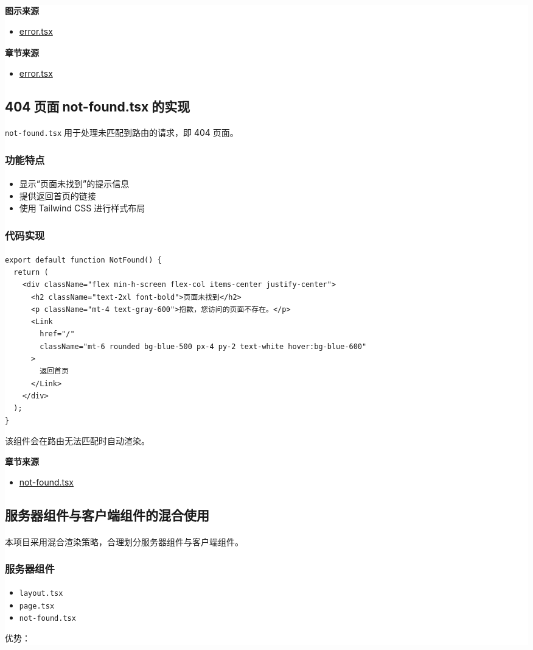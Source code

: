 **图示来源**

- [error.tsx](file://src/app/error.tsx#L1-L332)

**章节来源**

- [error.tsx](file://src/app/error.tsx#L1-L332)

## 404 页面 not-found.tsx 的实现

`not-found.tsx` 用于处理未匹配到路由的请求，即 404 页面。

### 功能特点

- 显示“页面未找到”的提示信息
- 提供返回首页的链接
- 使用 Tailwind CSS 进行样式布局

### 代码实现

```tsx
export default function NotFound() {
  return (
    <div className="flex min-h-screen flex-col items-center justify-center">
      <h2 className="text-2xl font-bold">页面未找到</h2>
      <p className="mt-4 text-gray-600">抱歉，您访问的页面不存在。</p>
      <Link
        href="/"
        className="mt-6 rounded bg-blue-500 px-4 py-2 text-white hover:bg-blue-600"
      >
        返回首页
      </Link>
    </div>
  );
}
```

该组件会在路由无法匹配时自动渲染。

**章节来源**

- [not-found.tsx](file://src/app/not-found.tsx#L1-L17)

## 服务器组件与客户端组件的混合使用

本项目采用混合渲染策略，合理划分服务器组件与客户端组件。

### 服务器组件

- `layout.tsx`
- `page.tsx`
- `not-found.tsx`

优势：
